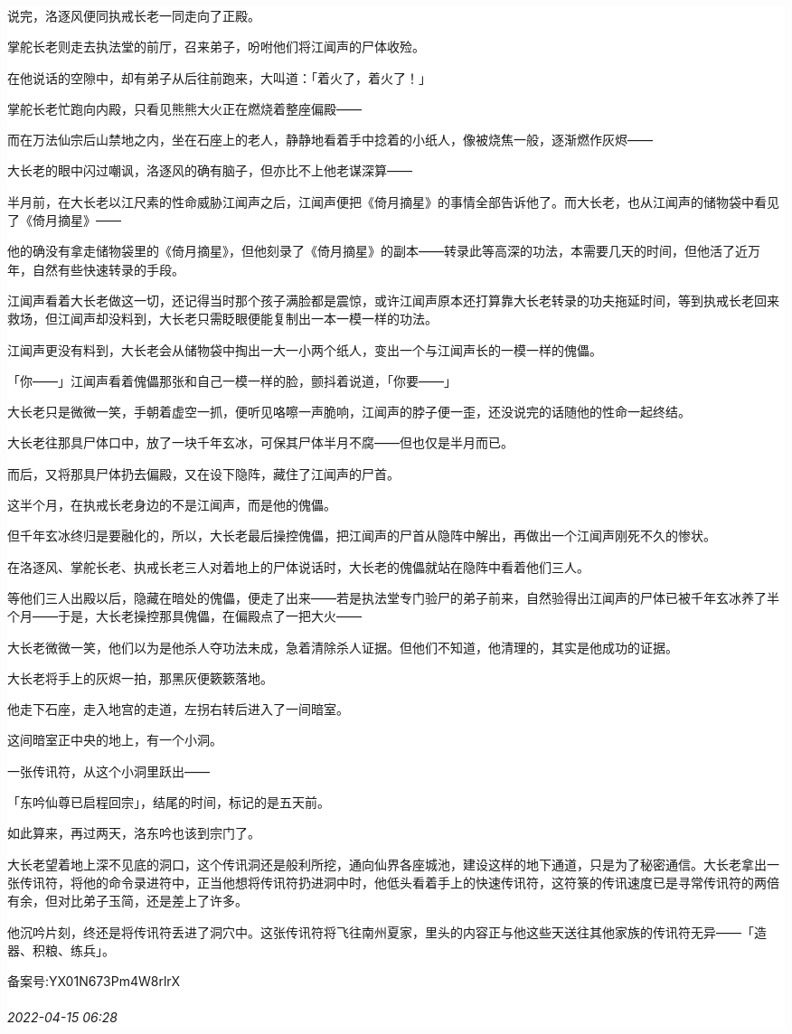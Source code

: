 
说完，洛逐风便同执戒长老一同走向了正殿。


掌舵长老则走去执法堂的前厅，召来弟子，吩咐他们将江闻声的尸体收殓。


在他说话的空隙中，却有弟子从后往前跑来，大叫道：「着火了，着火了！」


掌舵长老忙跑向内殿，只看见熊熊大火正在燃烧着整座偏殿——


而在万法仙宗后山禁地之内，坐在石座上的老人，静静地看着手中捻着的小纸人，像被烧焦一般，逐渐燃作灰烬——


大长老的眼中闪过嘲讽，洛逐风的确有脑子，但亦比不上他老谋深算——


半月前，在大长老以江尺素的性命威胁江闻声之后，江闻声便把《倚月摘星》的事情全部告诉他了。而大长老，也从江闻声的储物袋中看见了《倚月摘星》——


他的确没有拿走储物袋里的《倚月摘星》，但他刻录了《倚月摘星》的副本——转录此等高深的功法，本需要几天的时间，但他活了近万年，自然有些快速转录的手段。


江闻声看着大长老做这一切，还记得当时那个孩子满脸都是震惊，或许江闻声原本还打算靠大长老转录的功夫拖延时间，等到执戒长老回来救场，但江闻声却没料到，大长老只需眨眼便能复制出一本一模一样的功法。


江闻声更没有料到，大长老会从储物袋中掏出一大一小两个纸人，变出一个与江闻声长的一模一样的傀儡。


「你——」江闻声看着傀儡那张和自己一模一样的脸，颤抖着说道，「你要——」


大长老只是微微一笑，手朝着虚空一抓，便听见咯嚓一声脆响，江闻声的脖子便一歪，还没说完的话随他的性命一起终结。


大长老往那具尸体口中，放了一块千年玄冰，可保其尸体半月不腐——但也仅是半月而已。


而后，又将那具尸体扔去偏殿，又在设下隐阵，藏住了江闻声的尸首。


这半个月，在执戒长老身边的不是江闻声，而是他的傀儡。


但千年玄冰终归是要融化的，所以，大长老最后操控傀儡，把江闻声的尸首从隐阵中解出，再做出一个江闻声刚死不久的惨状。


在洛逐风、掌舵长老、执戒长老三人对着地上的尸体说话时，大长老的傀儡就站在隐阵中看着他们三人。


等他们三人出殿以后，隐藏在暗处的傀儡，便走了出来——若是执法堂专门验尸的弟子前来，自然验得出江闻声的尸体已被千年玄冰养了半个月——于是，大长老操控那具傀儡，在偏殿点了一把大火——


大长老微微一笑，他们以为是他杀人夺功法未成，急着清除杀人证据。但他们不知道，他清理的，其实是他成功的证据。


大长老将手上的灰烬一拍，那黑灰便簌簌落地。


他走下石座，走入地宫的走道，左拐右转后进入了一间暗室。


这间暗室正中央的地上，有一个小洞。


一张传讯符，从这个小洞里跃出——


「东吟仙尊已启程回宗」，结尾的时间，标记的是五天前。


如此算来，再过两天，洛东吟也该到宗门了。


大长老望着地上深不见底的洞口，这个传讯洞还是般利所挖，通向仙界各座城池，建设这样的地下通道，只是为了秘密通信。大长老拿出一张传讯符，将他的命令录进符中，正当他想将传讯符扔进洞中时，他低头看着手上的快速传讯符，这符箓的传讯速度已是寻常传讯符的两倍有余，但对比弟子玉简，还是差上了许多。


他沉吟片刻，终还是将传讯符丢进了洞穴中。这张传讯符将飞往南州夏家，里头的内容正与他这些天送往其他家族的传讯符无异——「造器、积粮、练兵」。


备案号:YX01N673Pm4W8rlrX


###### 2022-04-15 06:28
